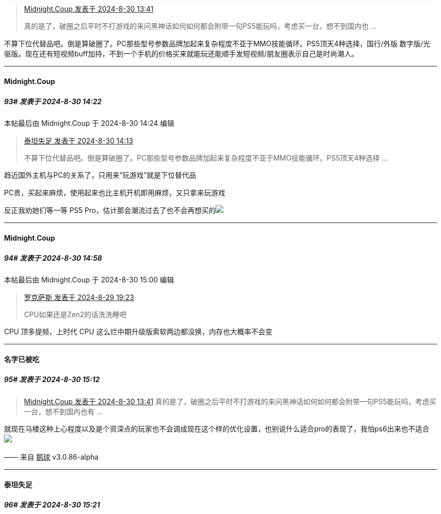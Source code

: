 <blockquote><a href="httphttps://bbs.saraba1st.com/2b/forum.php?mod=redirect&amp;goto=findpost&amp;pid=66063860&amp;ptid=2197181" target="_blank">Midnight.Coup 发表于 2024-8-30 13:41</a>

真的是了，破圈之后平时不打游戏的来问黑神话如何如何都会附带一句PS5能玩吗，考虑买一台，想不到国内也 ...</blockquote>
不算下位代替品吧。倒是算破圈了。PC那些型号参数品牌加起来复杂程度不亚于MMO技能循环。PS5顶天4种选择，国行/外版 数字版/光驱版。现在还有短视频buff加持，不到一个手机的价格买来就能玩还能顺手发短视频/朋友圈表示自己是时尚潮人。


*****

####  Midnight.Coup  
##### 93#       发表于 2024-8-30 14:22

 本帖最后由 Midnight.Coup 于 2024-8-30 14:24 编辑 
<blockquote><a href="httphttps://bbs.saraba1st.com/2b/forum.php?mod=redirect&amp;goto=findpost&amp;pid=66064122&amp;ptid=2197181" target="_blank">泰坦失足 发表于 2024-8-30 14:13</a>

不算下位代替品吧。倒是算破圈了。PC那些型号参数品牌加起来复杂程度不亚于MMO技能循环。PS5顶天4种选择 ...</blockquote>
趋近国外主机与PC的关系了，只用来“玩游戏”就是下位替代品

PC贵，买起来麻烦，使用起来也比主机开机即用麻烦，又只拿来玩游戏

反正我劝她们等一等 PS5 Pro，估计那会潮流过去了也不会再想买的<img src="https://static.saraba1st.com/image/smiley/face2017/037.png" referrerpolicy="no-referrer">


*****

####  Midnight.Coup  
##### 94#       发表于 2024-8-30 14:58

 本帖最后由 Midnight.Coup 于 2024-8-30 15:00 编辑 
<blockquote><a href="httphttps://bbs.saraba1st.com/2b/forum.php?mod=redirect&amp;goto=findpost&amp;pid=66056846&amp;ptid=2197181" target="_blank">罗克萨斯 发表于 2024-8-29 19:23</a>

CPU如果还是Zen2的话洗洗睡吧</blockquote>
CPU 顶多提频，上时代 CPU 这么烂中期升级版索软两边都没换，内存也大概率不会变


*****

####  名字已被吃  
##### 95#       发表于 2024-8-30 15:12

<blockquote><a href="httphttps://bbs.saraba1st.com/2b/forum.php?mod=redirect&amp;goto=findpost&amp;pid=66063860&amp;ptid=2197181" target="_blank">Midnight.Coup 发表于 2024-8-30 13:41</a>
真的是了，破圈之后平时不打游戏的来问黑神话如何如何都会附带一句PS5能玩吗，考虑买一台，想不到国内也有 ...</blockquote>
就现在马楼这种上心程度以及是个资深点的玩家也不会调成现在这个样的优化设置，也别说什么适合pro的表现了，我怕ps6出来也不适合<img src="https://static.saraba1st.com/image/smiley/face2017/037.png" referrerpolicy="no-referrer">

—— 来自 [鹅球](https://www.pgyer.com/xfPejhuq) v3.0.86-alpha


*****

####  泰坦失足  
##### 96#       发表于 2024-8-30 15:21

